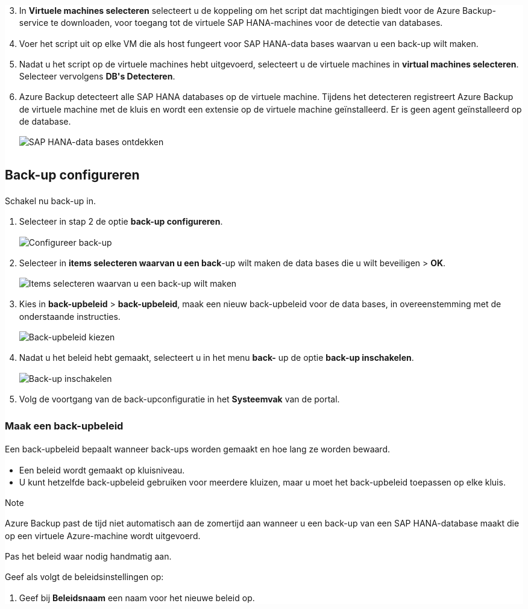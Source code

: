 3. In **Virtuele machines selecteren** selecteert u de koppeling om het script dat machtigingen biedt voor de Azure Backup-service te downloaden, voor toegang tot de virtuele SAP HANA-machines voor de detectie van databases.
4. Voer het script uit op elke VM die als host fungeert voor SAP HANA-data bases waarvan u een back-up wilt maken.
5. Nadat u het script op de virtuele machines hebt uitgevoerd, selecteert u de virtuele machines in **virtual machines selecteren**. Selecteer vervolgens **DB's Detecteren**.
6. Azure Backup detecteert alle SAP HANA databases op de virtuele machine. Tijdens het detecteren registreert Azure Backup de virtuele machine met de kluis en wordt een extensie op de virtuele machine geïnstalleerd. Er is geen agent geïnstalleerd op de database.

    ![SAP HANA-data bases ontdekken](./media/backup-azure-sap-hana-database/hana-discover.png)

## <a name="configure-backup"></a>Back-up configureren  

Schakel nu back-up in.

1. Selecteer in stap 2 de optie **back-up configureren**.

    ![Configureer back-up](./media/backup-azure-sap-hana-database/configure-backup.png)
2. Selecteer in **items selecteren waarvan u een back**-up wilt maken de data bases die u wilt beveiligen > **OK**.

    ![Items selecteren waarvan u een back-up wilt maken](./media/backup-azure-sap-hana-database/select-items.png)
3. Kies in **back-upbeleid**  >  **back-upbeleid**, maak een nieuw back-upbeleid voor de data bases, in overeenstemming met de onderstaande instructies.

    ![Back-upbeleid kiezen](./media/backup-azure-sap-hana-database/backup-policy.png)
4. Nadat u het beleid hebt gemaakt, selecteert u in het menu **back-** up de optie **back-up inschakelen**.

    ![Back-up inschakelen](./media/backup-azure-sap-hana-database/enable-backup.png)
5. Volg de voortgang van de back-upconfiguratie in het **Systeemvak** van de portal.

### <a name="create-a-backup-policy"></a>Maak een back-upbeleid

Een back-upbeleid bepaalt wanneer back-ups worden gemaakt en hoe lang ze worden bewaard.

* Een beleid wordt gemaakt op kluisniveau.
* U kunt hetzelfde back-upbeleid gebruiken voor meerdere kluizen, maar u moet het back-upbeleid toepassen op elke kluis.

>[!NOTE]
>Azure Backup past de tijd niet automatisch aan de zomertijd aan wanneer u een back-up van een SAP HANA-database maakt die op een virtuele Azure-machine wordt uitgevoerd.
>
>Pas het beleid waar nodig handmatig aan.

Geef als volgt de beleidsinstellingen op:

1. Geef bij **Beleidsnaam** een naam voor het nieuwe beleid op.
